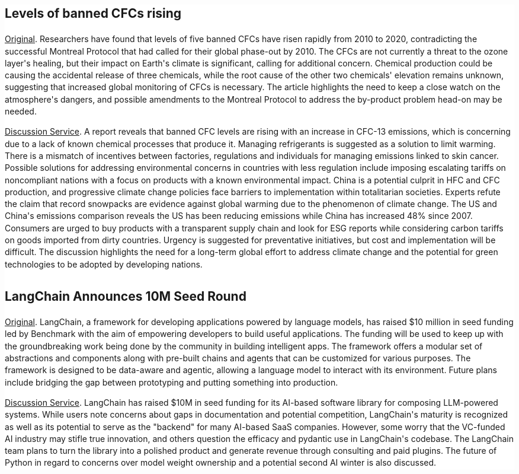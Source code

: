 ## Levels of banned CFCs rising

[Original](https://www.nature.com/articles/d41586-023-00940-2).
Researchers have found that levels of five banned CFCs have risen rapidly from 2010 to 2020, contradicting the successful Montreal Protocol that had called for their global phase-out by 2010. The CFCs are not currently a threat to the ozone layer's healing, but their impact on Earth's climate is significant, calling for additional concern. Chemical production could be causing the accidental release of three chemicals, while the root cause of the other two chemicals' elevation remains unknown, suggesting that increased global monitoring of CFCs is necessary. The article highlights the need to keep a close watch on the atmosphere's dangers, and possible amendments to the Montreal Protocol to address the by-product problem head-on may be needed.

[Discussion Service](http://news.ycombinator.com/item?id=35442001).
A report reveals that banned CFC levels are rising with an increase in CFC-13 emissions, which is concerning due to a lack of known chemical processes that produce it. Managing refrigerants is suggested as a solution to limit warming. There is a mismatch of incentives between factories, regulations and individuals for managing emissions linked to skin cancer. Possible solutions for addressing environmental concerns in countries with less regulation include imposing escalating tariffs on noncompliant nations with a focus on products with a known environmental impact. China is a potential culprit in HFC and CFC production, and progressive climate change policies face barriers to implementation within totalitarian societies. Experts refute the claim that record snowpacks are evidence against global warming due to the phenomenon of climate change. The US and China's emissions comparison reveals the US has been reducing emissions while China has increased 48% since 2007. Consumers are urged to buy products with a transparent supply chain and look for ESG reports while considering carbon tariffs on goods imported from dirty countries. Urgency is suggested for preventative initiatives, but cost and implementation will be difficult. The discussion highlights the need for a long-term global effort to address climate change and the potential for green technologies to be adopted by developing nations.

## LangChain Announces 10M Seed Round

[Original](https://blog.langchain.dev/announcing-our-10m-seed-round-led-by-benchmark/).
LangChain, a framework for developing applications powered by language models, has raised $10 million in seed funding led by Benchmark with the aim of empowering developers to build useful applications. The funding will be used to keep up with the groundbreaking work being done by the community in building intelligent apps. The framework offers a modular set of abstractions and components along with pre-built chains and agents that can be customized for various purposes. The framework is designed to be data-aware and agentic, allowing a language model to interact with its environment. Future plans include bridging the gap between prototyping and putting something into production.

[Discussion Service](http://news.ycombinator.com/item?id=35442483).
LangChain has raised $10M in seed funding for its AI-based software library for composing LLM-powered systems. While users note concerns about gaps in documentation and potential competition, LangChain's maturity is recognized as well as its potential to serve as the "backend" for many AI-based SaaS companies. However, some worry that the VC-funded AI industry may stifle true innovation, and others question the efficacy and pydantic use in LangChain's codebase. The LangChain team plans to turn the library into a polished product and generate revenue through consulting and paid plugins. The future of Python in regard to concerns over model weight ownership and a potential second AI winter is also discussed.
